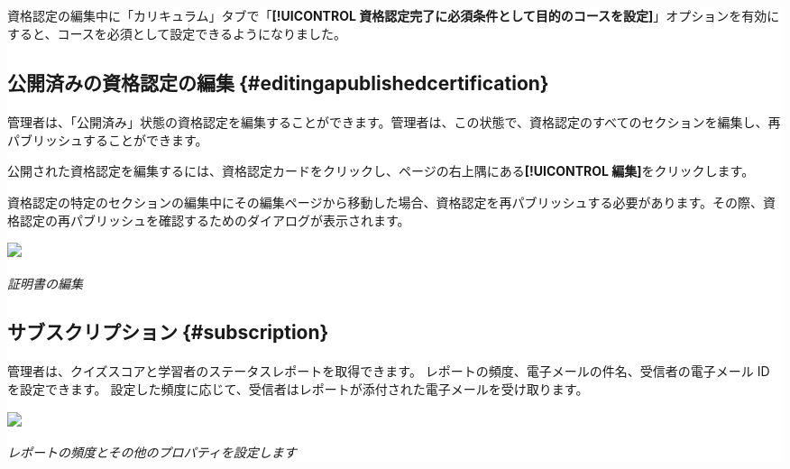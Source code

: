 資格認定の編集中に「カリキュラム」タブで「**[!UICONTROL 資格認定完了に必須条件として目的のコースを設定]**」オプションを有効にすると、コースを必須として設定できるようになりました。

## 公開済みの資格認定の編集 {#editingapublishedcertification}

管理者は、「公開済み」状態の資格認定を編集することができます。管理者は、この状態で、資格認定のすべてのセクションを編集し、再パブリッシュすることができます。

公開された資格認定を編集するには、資格認定カードをクリックし、ページの右上隅にある&#x200B;**[!UICONTROL 編集]**&#x200B;をクリックします。

資格認定の特定のセクションの編集中にその編集ページから移動した場合、資格認定を再パブリッシュする必要があります。その際、資格認定の再パブリッシュを確認するためのダイアログが表示されます。

![](assets/edit-a-certificate.png)

*証明書の編集*

## サブスクリプション {#subscription}

管理者は、クイズスコアと学習者のステータスレポートを取得できます。 レポートの頻度、電子メールの件名、受信者の電子メール ID を設定できます。 設定した頻度に応じて、受信者はレポートが添付された電子メールを受け取ります。

![](assets/report-subscription.jpeg)

*レポートの頻度とその他のプロパティを設定します*
